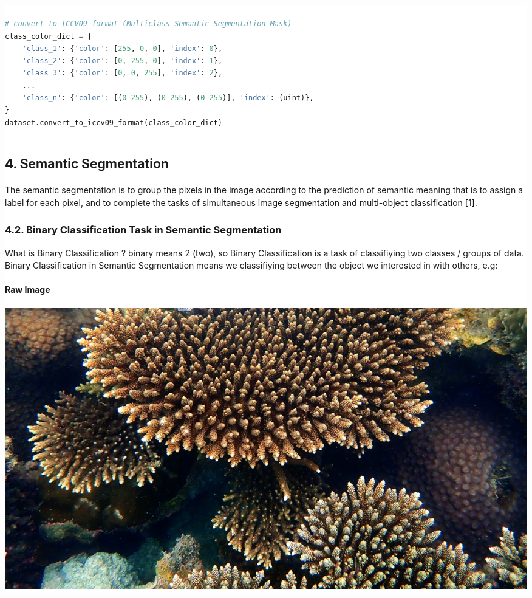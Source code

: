 ```python

# convert to ICCV09 format (Multiclass Semantic Segmentation Mask)
class_color_dict = {
    'class_1': {'color': [255, 0, 0], 'index': 0},
    'class_2': {'color': [0, 255, 0], 'index': 1},
    'class_3': {'color': [0, 0, 255], 'index': 2},
    ...
    'class_n': {'color': [(0-255), (0-255), (0-255)], 'index': (uint)},
}
dataset.convert_to_iccv09_format(class_color_dict)
```

---

## 4. Semantic Segmentation
The semantic segmentation is to group the pixels in the image according to the prediction of semantic meaning that is to assign a label for each pixel, and to complete the tasks of simultaneous image segmentation and multi-object classification [1].

### 4.2. Binary Classification Task in Semantic Segmentation
What is Binary Classification ? binary means 2 (two), so Binary Classification is a task of classifiying two classes / groups of data. Binary Classification in Semantic Segmentation means we classifiying between the object we interested in with others, e.g:

#### Raw Image
![ACD](assets/training/P3151022.JPG)

